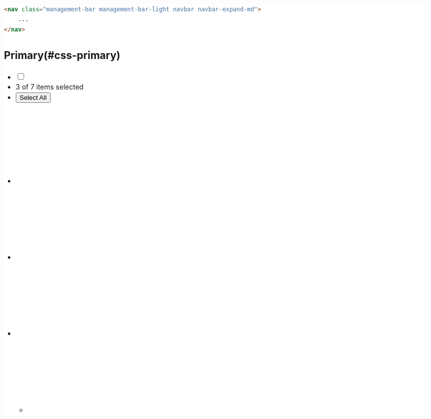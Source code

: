 ```html
<nav class="management-bar management-bar-light navbar navbar-expand-md">
	...
</nav>
```

## Primary(#css-primary)

<div class="sheet-example">
    <nav class="management-bar management-bar-primary navbar navbar-expand-md">
        <div class="container-fluid container-fluid-max-xl">
            <ul class="navbar-nav navbar-expand">
                <li class="nav-item">
                    <div class="custom-control custom-checkbox">
                        <label>
                            <input class="custom-control-input" type="checkbox">
                            <span class="custom-control-label"></span>
                        </label>
                    </div>
                </li>
                <li class="nav-item nav-item-shrink">
                    <span class="navbar-text">
                        3 of 7
                        <span class="navbar-breakpoint-down-d-none">items selected</span>
                    </span>
                </li>
                <li class="nav-item nav-item-shrink">
                    <button class="btn btn-link nav-btn" type="button">
                        <span class="text-truncate-inline">
                            <span class="text-truncate">Select All</span>
                        </span>
                    </button>
                </li>
            </ul>
            <ul class="navbar-nav">
                <li class="nav-item">
                    <a class="nav-link nav-link-monospaced" href="#1" role="button">
                        <svg class="lexicon-icon lexicon-icon-trash" focusable="false" role="presentation">
                            <use href="/images/icons/icons.svg#trash"></use>
                        </svg>
                    </a>
                </li>
                <li class="nav-item">
                    <a class="nav-link nav-link-monospaced" href="#1" role="button">
                        <svg class="lexicon-icon lexicon-icon-paste" focusable="false" role="presentation">
                            <use href="/images/icons/icons.svg#paste"></use>
                        </svg>
                    </a>
                </li>
                <li class="dropdown nav-item">
                    <a aria-expanded="false" aria-haspopup="true" class="dropdown-toggle nav-link nav-link-monospaced"
                        data-toggle="dropdown" href="#1" role="button">
                        <svg class="lexicon-icon lexicon-icon-ellipsis-v" focusable="false" role="presentation">
                            <use href="/images/icons/icons.svg#ellipsis-v"></use>
                        </svg>
                    </a>
                    <ul class="dropdown-menu dropdown-menu-right dropdown-menu-indicator-start">
                        <li>
                            <a class="active dropdown-item" href="#1">
                                <span class="dropdown-item-indicator-start">
                                    <svg class="lexicon-icon lexicon-icon-list" focusable="false" role="presentation">
                                        <use href="/images/icons/icons.svg#list"></use>
                                    </svg>
                                </span>